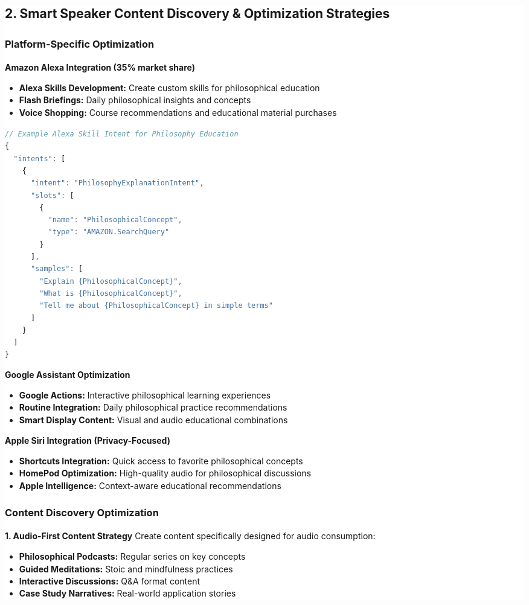
## 2. Smart Speaker Content Discovery & Optimization Strategies

### Platform-Specific Optimization

**Amazon Alexa Integration (35% market share)**
- **Alexa Skills Development:** Create custom skills for philosophical education
- **Flash Briefings:** Daily philosophical insights and concepts
- **Voice Shopping:** Course recommendations and educational material purchases

```javascript
// Example Alexa Skill Intent for Philosophy Education
{
  "intents": [
    {
      "intent": "PhilosophyExplanationIntent",
      "slots": [
        {
          "name": "PhilosophicalConcept",
          "type": "AMAZON.SearchQuery"
        }
      ],
      "samples": [
        "Explain {PhilosophicalConcept}",
        "What is {PhilosophicalConcept}",
        "Tell me about {PhilosophicalConcept} in simple terms"
      ]
    }
  ]
}
```

**Google Assistant Optimization**
- **Google Actions:** Interactive philosophical learning experiences
- **Routine Integration:** Daily philosophical practice recommendations
- **Smart Display Content:** Visual and audio educational combinations

**Apple Siri Integration (Privacy-Focused)**
- **Shortcuts Integration:** Quick access to favorite philosophical concepts
- **HomePod Optimization:** High-quality audio for philosophical discussions
- **Apple Intelligence:** Context-aware educational recommendations

### Content Discovery Optimization

**1. Audio-First Content Strategy**
Create content specifically designed for audio consumption:

- **Philosophical Podcasts:** Regular series on key concepts
- **Guided Meditations:** Stoic and mindfulness practices
- **Interactive Discussions:** Q&A format content
- **Case Study Narratives:** Real-world application stories
